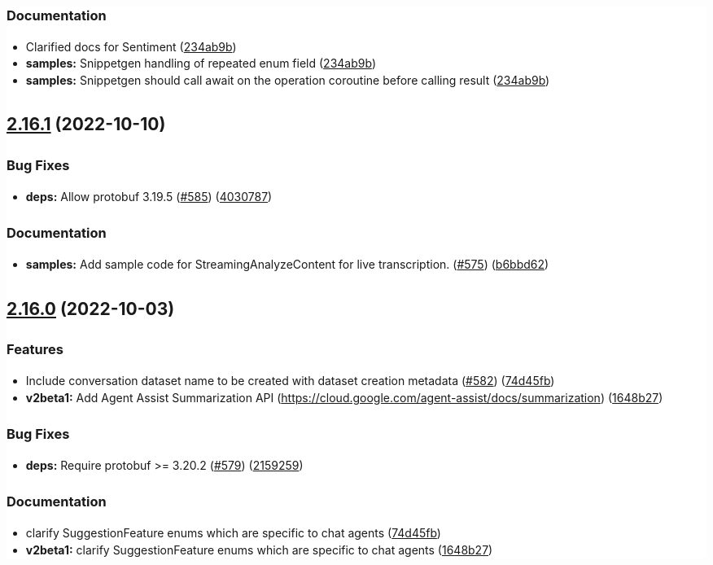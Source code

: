 
### Documentation

* Clarified docs for Sentiment ([234ab9b](https://github.com/googleapis/python-dialogflow/commit/234ab9be67c4d8b3853dc20f38ec505cfeabb8fe))
* **samples:** Snippetgen handling of repeated enum field ([234ab9b](https://github.com/googleapis/python-dialogflow/commit/234ab9be67c4d8b3853dc20f38ec505cfeabb8fe))
* **samples:** Snippetgen should call await on the operation coroutine before calling result ([234ab9b](https://github.com/googleapis/python-dialogflow/commit/234ab9be67c4d8b3853dc20f38ec505cfeabb8fe))

## [2.16.1](https://github.com/googleapis/python-dialogflow/compare/v2.16.0...v2.16.1) (2022-10-10)


### Bug Fixes

* **deps:** Allow protobuf 3.19.5 ([#585](https://github.com/googleapis/python-dialogflow/issues/585)) ([4030787](https://github.com/googleapis/python-dialogflow/commit/40307877bbc467e6475a5614d315de4e6d902683))


### Documentation

* **samples:** Add sample code for StreamingAnalyzeContent for live transcription. ([#575](https://github.com/googleapis/python-dialogflow/issues/575)) ([b6bbd62](https://github.com/googleapis/python-dialogflow/commit/b6bbd62a3d3293e3ae031b2fdd8940343da08e74))

## [2.16.0](https://github.com/googleapis/python-dialogflow/compare/v2.15.2...v2.16.0) (2022-10-03)


### Features

* Include conversation dataset name to be created with dataset creation metadata ([#582](https://github.com/googleapis/python-dialogflow/issues/582)) ([74d45fb](https://github.com/googleapis/python-dialogflow/commit/74d45fb4c69d6a150aa86bf249ba291e6bd72e13))
* **v2beta1:** Add Agent Assist Summarization API (https://cloud.google.com/agent-assist/docs/summarization) ([1648b27](https://github.com/googleapis/python-dialogflow/commit/1648b27b87416806ea7fcc016ad3caa5f89f5789))


### Bug Fixes

* **deps:** Require protobuf >= 3.20.2 ([#579](https://github.com/googleapis/python-dialogflow/issues/579)) ([2159259](https://github.com/googleapis/python-dialogflow/commit/21592593540d1e058be7debf565f7b737a45f79b))


### Documentation

* clarify SuggestionFeature enums which are specific to chat agents ([74d45fb](https://github.com/googleapis/python-dialogflow/commit/74d45fb4c69d6a150aa86bf249ba291e6bd72e13))
* **v2beta1:** clarify SuggestionFeature enums which are specific to chat agents ([1648b27](https://github.com/googleapis/python-dialogflow/commit/1648b27b87416806ea7fcc016ad3caa5f89f5789))

